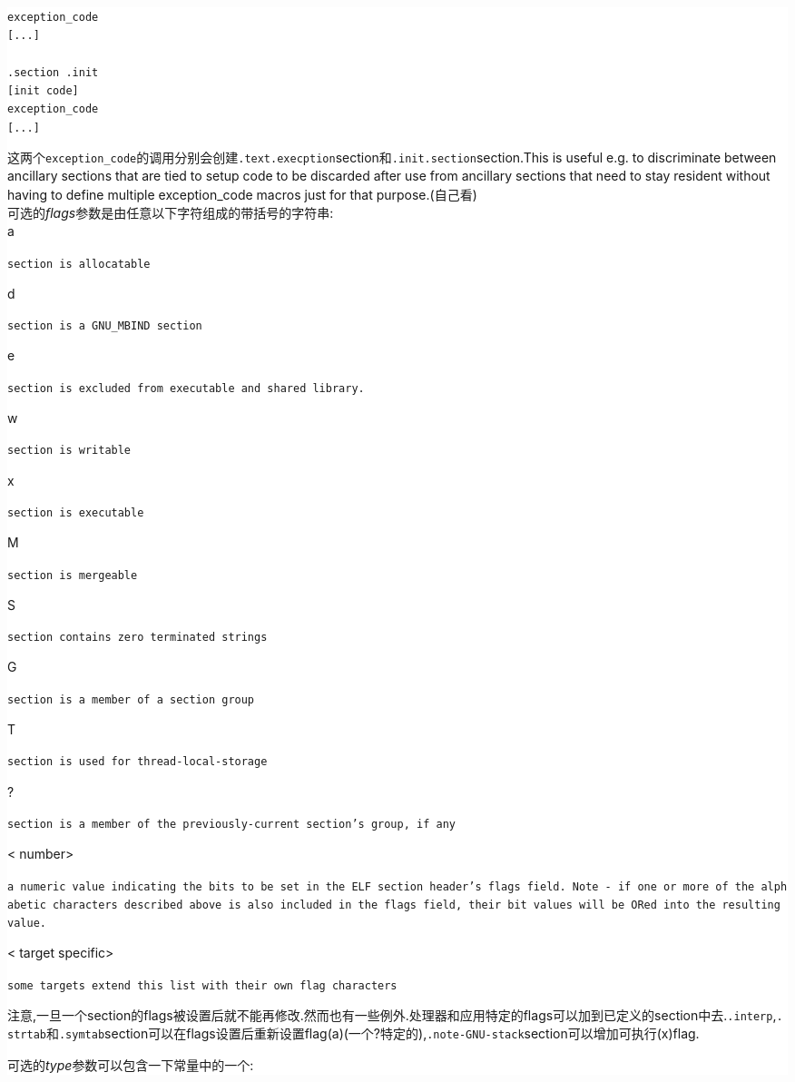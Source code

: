 ```
exception_code
[...]

.section .init
[init code]
exception_code
[...]
```
这两个`exception_code`的调用分别会创建`.text.execption`section和`.init.section`section.This is useful e.g. to discriminate between ancillary sections that are tied to setup code to be discarded after use from ancillary sections that need to stay resident without having to define multiple exception_code macros just for that purpose.(自己看)  
可选的*flags*参数是由任意以下字符组成的带括号的字符串:  
a

    section is allocatable 
d

    section is a GNU_MBIND section 
e

    section is excluded from executable and shared library. 
w

    section is writable 
x

    section is executable 
M

    section is mergeable 
S

    section contains zero terminated strings 
G

    section is a member of a section group 
T

    section is used for thread-local-storage 
?

	section is a member of the previously-current section’s group, if any 
    
    
< number>

	a numeric value indicating the bits to be set in the ELF section header’s flags field. Note - if one or more of the alphabetic characters described above is also included in the flags field, their bit values will be ORed into the resulting value. 
< target specific>

    some targets extend this list with their own flag characters 

注意,一旦一个section的flags被设置后就不能再修改.然而也有一些例外.处理器和应用特定的flags可以加到已定义的section中去.`.interp`,`.strtab`和`.symtab`section可以在flags设置后重新设置flag(a)(一个?特定的),`.note-GNU-stack`section可以增加可执行(x)flag.

可选的*type*参数可以包含一下常量中的一个:
